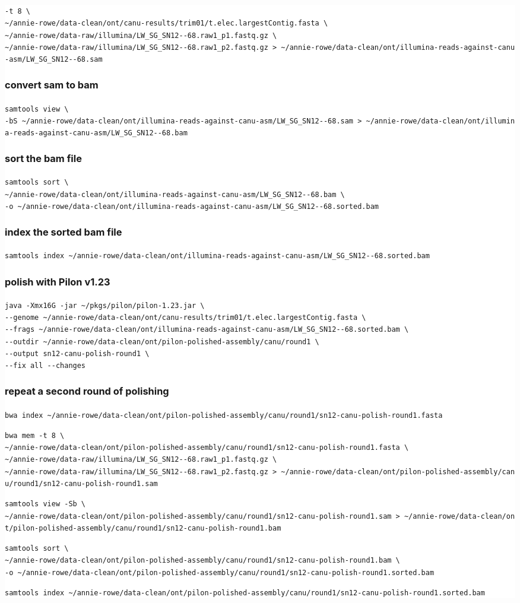```
-t 8 \
~/annie-rowe/data-clean/ont/canu-results/trim01/t.elec.largestContig.fasta \
~/annie-rowe/data-raw/illumina/LW_SG_SN12--68.raw1_p1.fastq.gz \
~/annie-rowe/data-raw/illumina/LW_SG_SN12--68.raw1_p2.fastq.gz > ~/annie-rowe/data-clean/ont/illumina-reads-against-canu-asm/LW_SG_SN12--68.sam
```
### convert sam to bam
```
samtools view \
-bS ~/annie-rowe/data-clean/ont/illumina-reads-against-canu-asm/LW_SG_SN12--68.sam > ~/annie-rowe/data-clean/ont/illumina-reads-against-canu-asm/LW_SG_SN12--68.bam
```
### sort the bam file
```
samtools sort \
~/annie-rowe/data-clean/ont/illumina-reads-against-canu-asm/LW_SG_SN12--68.bam \
-o ~/annie-rowe/data-clean/ont/illumina-reads-against-canu-asm/LW_SG_SN12--68.sorted.bam
```
### index the sorted bam file
```
samtools index ~/annie-rowe/data-clean/ont/illumina-reads-against-canu-asm/LW_SG_SN12--68.sorted.bam
```
### polish with Pilon v1.23 
```
java -Xmx16G -jar ~/pkgs/pilon/pilon-1.23.jar \
--genome ~/annie-rowe/data-clean/ont/canu-results/trim01/t.elec.largestContig.fasta \
--frags ~/annie-rowe/data-clean/ont/illumina-reads-against-canu-asm/LW_SG_SN12--68.sorted.bam \
--outdir ~/annie-rowe/data-clean/ont/pilon-polished-assembly/canu/round1 \
--output sn12-canu-polish-round1 \
--fix all --changes
```

### repeat a second round of polishing
```
bwa index ~/annie-rowe/data-clean/ont/pilon-polished-assembly/canu/round1/sn12-canu-polish-round1.fasta
```
```
bwa mem -t 8 \
~/annie-rowe/data-clean/ont/pilon-polished-assembly/canu/round1/sn12-canu-polish-round1.fasta \
~/annie-rowe/data-raw/illumina/LW_SG_SN12--68.raw1_p1.fastq.gz \
~/annie-rowe/data-raw/illumina/LW_SG_SN12--68.raw1_p2.fastq.gz > ~/annie-rowe/data-clean/ont/pilon-polished-assembly/canu/round1/sn12-canu-polish-round1.sam
```
```
samtools view -Sb \
~/annie-rowe/data-clean/ont/pilon-polished-assembly/canu/round1/sn12-canu-polish-round1.sam > ~/annie-rowe/data-clean/ont/pilon-polished-assembly/canu/round1/sn12-canu-polish-round1.bam
```
```
samtools sort \
~/annie-rowe/data-clean/ont/pilon-polished-assembly/canu/round1/sn12-canu-polish-round1.bam \
-o ~/annie-rowe/data-clean/ont/pilon-polished-assembly/canu/round1/sn12-canu-polish-round1.sorted.bam
```
```
samtools index ~/annie-rowe/data-clean/ont/pilon-polished-assembly/canu/round1/sn12-canu-polish-round1.sorted.bam
```
